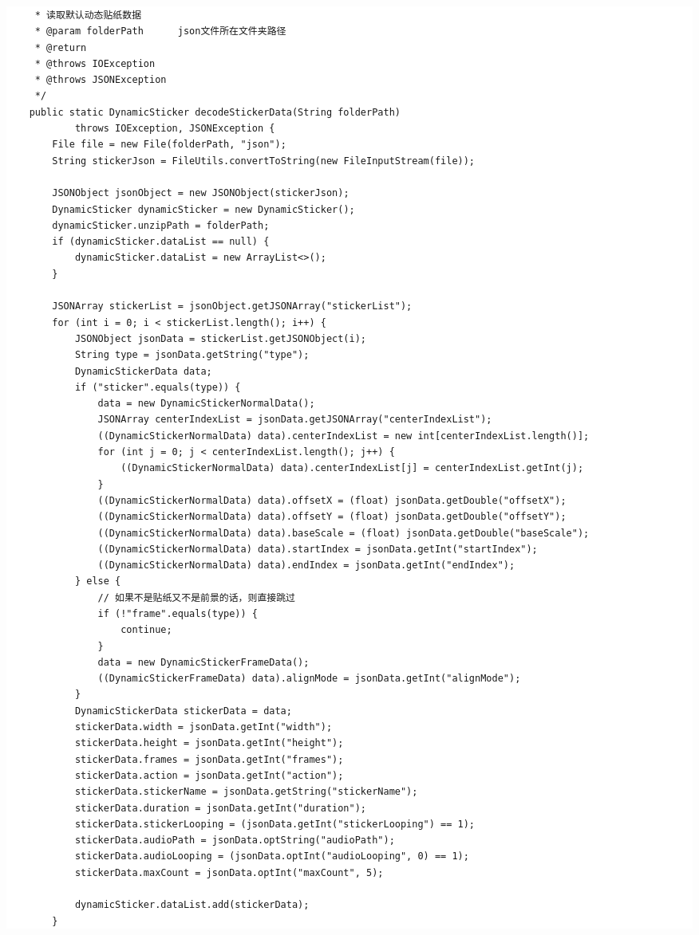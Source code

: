 ```
     * 读取默认动态贴纸数据
     * @param folderPath      json文件所在文件夹路径
     * @return
     * @throws IOException
     * @throws JSONException
     */
    public static DynamicSticker decodeStickerData(String folderPath)
            throws IOException, JSONException {
        File file = new File(folderPath, "json");
        String stickerJson = FileUtils.convertToString(new FileInputStream(file));

        JSONObject jsonObject = new JSONObject(stickerJson);
        DynamicSticker dynamicSticker = new DynamicSticker();
        dynamicSticker.unzipPath = folderPath;
        if (dynamicSticker.dataList == null) {
            dynamicSticker.dataList = new ArrayList<>();
        }

        JSONArray stickerList = jsonObject.getJSONArray("stickerList");
        for (int i = 0; i < stickerList.length(); i++) {
            JSONObject jsonData = stickerList.getJSONObject(i);
            String type = jsonData.getString("type");
            DynamicStickerData data;
            if ("sticker".equals(type)) {
                data = new DynamicStickerNormalData();
                JSONArray centerIndexList = jsonData.getJSONArray("centerIndexList");
                ((DynamicStickerNormalData) data).centerIndexList = new int[centerIndexList.length()];
                for (int j = 0; j < centerIndexList.length(); j++) {
                    ((DynamicStickerNormalData) data).centerIndexList[j] = centerIndexList.getInt(j);
                }
                ((DynamicStickerNormalData) data).offsetX = (float) jsonData.getDouble("offsetX");
                ((DynamicStickerNormalData) data).offsetY = (float) jsonData.getDouble("offsetY");
                ((DynamicStickerNormalData) data).baseScale = (float) jsonData.getDouble("baseScale");
                ((DynamicStickerNormalData) data).startIndex = jsonData.getInt("startIndex");
                ((DynamicStickerNormalData) data).endIndex = jsonData.getInt("endIndex");
            } else {
                // 如果不是贴纸又不是前景的话，则直接跳过
                if (!"frame".equals(type)) {
                    continue;
                }
                data = new DynamicStickerFrameData();
                ((DynamicStickerFrameData) data).alignMode = jsonData.getInt("alignMode");
            }
            DynamicStickerData stickerData = data;
            stickerData.width = jsonData.getInt("width");
            stickerData.height = jsonData.getInt("height");
            stickerData.frames = jsonData.getInt("frames");
            stickerData.action = jsonData.getInt("action");
            stickerData.stickerName = jsonData.getString("stickerName");
            stickerData.duration = jsonData.getInt("duration");
            stickerData.stickerLooping = (jsonData.getInt("stickerLooping") == 1);
            stickerData.audioPath = jsonData.optString("audioPath");
            stickerData.audioLooping = (jsonData.optInt("audioLooping", 0) == 1);
            stickerData.maxCount = jsonData.optInt("maxCount", 5);

            dynamicSticker.dataList.add(stickerData);
        }
```
